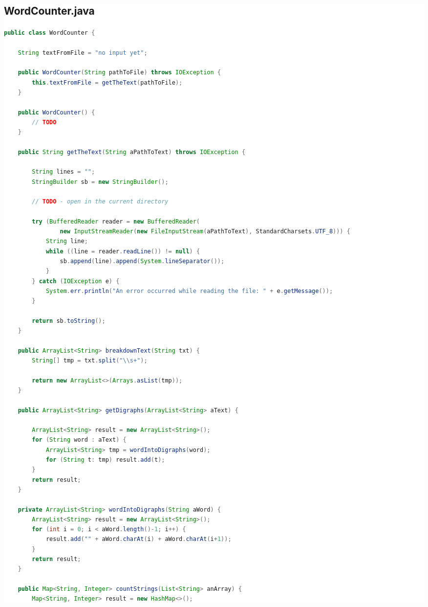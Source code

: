 

## WordCounter.java
```java
public class WordCounter {

    String textFromFile = "no input yet";

    public WordCounter(String pathToFile) throws IOException {
        this.textFromFile = getTheText(pathToFile);
    }

    public WordCounter() {
        // TODO
    }

    public String getTheText(String aPathToText) throws IOException {

        String lines = "";
        StringBuilder sb = new StringBuilder();

        // TODO - open in the current directory

        try (BufferedReader reader = new BufferedReader(
                new InputStreamReader(new FileInputStream(aPathToText), StandardCharsets.UTF_8))) {
            String line;
            while ((line = reader.readLine()) != null) {
                sb.append(line).append(System.lineSeparator());
            }
        } catch (IOException e) {
            System.err.println("An error occurred while reading the file: " + e.getMessage());
        }

        return sb.toString();
    }

    public ArrayList<String> breakdownText(String txt) {
        String[] tmp = txt.split("\\s+");

        return new ArrayList<>(Arrays.asList(tmp));
    }

    public ArrayList<String> getDigraphs(ArrayList<String> aText) {

        ArrayList<String> result = new ArrayList<String>();
        for (String word : aText) {
            ArrayList<String> tmp = wordIntoDigraphs(word);
            for (String t: tmp) result.add(t);
        }
        return result;
    }

    private ArrayList<String> wordIntoDigraphs(String aWord) {
        ArrayList<String> result = new ArrayList<String>();
        for (int i = 0; i < aWord.length()-1; i++) {
            result.add("" + aWord.charAt(i) + aWord.charAt(i+1));
        }
        return result;
    }

    public Map<String, Integer> countStrings(List<String> anArray) {
        Map<String, Integer> result = new HashMap<>();


```